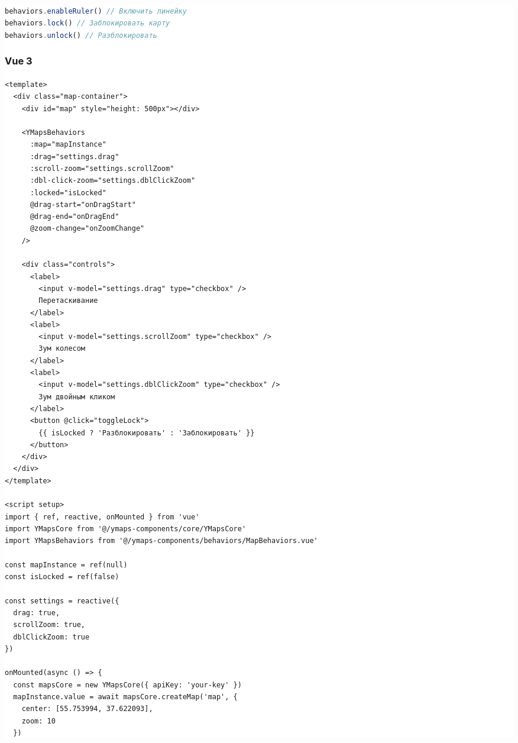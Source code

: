 ```javascript
behaviors.enableRuler() // Включить линейку
behaviors.lock() // Заблокировать карту
behaviors.unlock() // Разблокировать
```

### Vue 3

```vue
<template>
  <div class="map-container">
    <div id="map" style="height: 500px"></div>
    
    <YMapsBehaviors
      :map="mapInstance"
      :drag="settings.drag"
      :scroll-zoom="settings.scrollZoom"
      :dbl-click-zoom="settings.dblClickZoom"
      :locked="isLocked"
      @drag-start="onDragStart"
      @drag-end="onDragEnd"
      @zoom-change="onZoomChange"
    />
    
    <div class="controls">
      <label>
        <input v-model="settings.drag" type="checkbox" />
        Перетаскивание
      </label>
      <label>
        <input v-model="settings.scrollZoom" type="checkbox" />
        Зум колесом
      </label>
      <label>
        <input v-model="settings.dblClickZoom" type="checkbox" />
        Зум двойным кликом
      </label>
      <button @click="toggleLock">
        {{ isLocked ? 'Разблокировать' : 'Заблокировать' }}
      </button>
    </div>
  </div>
</template>

<script setup>
import { ref, reactive, onMounted } from 'vue'
import YMapsCore from '@/ymaps-components/core/YMapsCore'
import YMapsBehaviors from '@/ymaps-components/behaviors/MapBehaviors.vue'

const mapInstance = ref(null)
const isLocked = ref(false)

const settings = reactive({
  drag: true,
  scrollZoom: true,
  dblClickZoom: true
})

onMounted(async () => {
  const mapsCore = new YMapsCore({ apiKey: 'your-key' })
  mapInstance.value = await mapsCore.createMap('map', {
    center: [55.753994, 37.622093],
    zoom: 10
  })
```